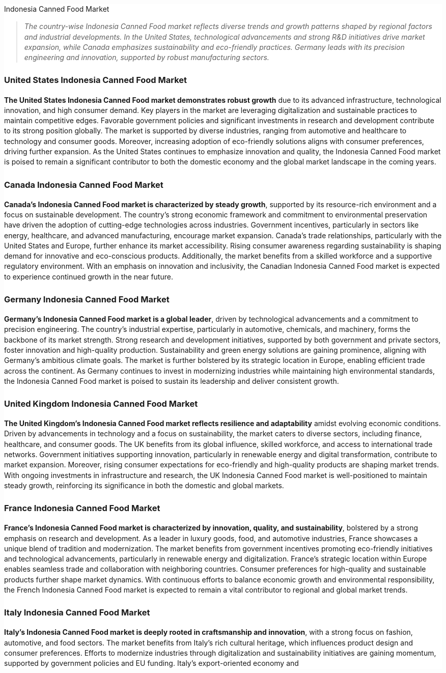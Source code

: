 Indonesia Canned Food Market<br /></span></h1><blockquote><p><em><span class="">The country-wise Indonesia Canned Food market reflects diverse trends and growth patterns shaped by regional factors and industrial developments. In the United States, technological advancements and strong R&amp;D initiatives drive market expansion, while Canada emphasizes sustainability and eco-friendly practices. Germany leads with its precision engineering and innovation, supported by robust manufacturing sectors.</span></em></p></blockquote><h3><strong>United States Indonesia Canned Food Market</strong></h3><p><strong>The United States Indonesia Canned Food market demonstrates robust growth</strong> due to its advanced infrastructure, technological innovation, and high consumer demand. Key players in the market are leveraging digitalization and sustainable practices to maintain competitive edges. Favorable government policies and significant investments in research and development contribute to its strong position globally. The market is supported by diverse industries, ranging from automotive and healthcare to technology and consumer goods. Moreover, increasing adoption of eco-friendly solutions aligns with consumer preferences, driving further expansion. As the United States continues to emphasize innovation and quality, the Indonesia Canned Food market is poised to remain a significant contributor to both the domestic economy and the global market landscape in the coming years.</p><h3><strong>Canada Indonesia Canned Food Market</strong></h3><p><strong>Canada&rsquo;s Indonesia Canned Food market is characterized by steady growth</strong>, supported by its resource-rich environment and a focus on sustainable development. The country&rsquo;s strong economic framework and commitment to environmental preservation have driven the adoption of cutting-edge technologies across industries. Government incentives, particularly in sectors like energy, healthcare, and advanced manufacturing, encourage market expansion. Canada&rsquo;s trade relationships, particularly with the United States and Europe, further enhance its market accessibility. Rising consumer awareness regarding sustainability is shaping demand for innovative and eco-conscious products. Additionally, the market benefits from a skilled workforce and a supportive regulatory environment. With an emphasis on innovation and inclusivity, the Canadian Indonesia Canned Food market is expected to experience continued growth in the near future.</p><h3><strong>Germany Indonesia Canned Food Market</strong></h3><p><strong>Germany&rsquo;s Indonesia Canned Food market is a global leader</strong>, driven by technological advancements and a commitment to precision engineering. The country&rsquo;s industrial expertise, particularly in automotive, chemicals, and machinery, forms the backbone of its market strength. Strong research and development initiatives, supported by both government and private sectors, foster innovation and high-quality production. Sustainability and green energy solutions are gaining prominence, aligning with Germany&rsquo;s ambitious climate goals. The market is further bolstered by its strategic location in Europe, enabling efficient trade across the continent. As Germany continues to invest in modernizing industries while maintaining high environmental standards, the Indonesia Canned Food market is poised to sustain its leadership and deliver consistent growth.</p><h3><strong>United Kingdom Indonesia Canned Food Market</strong></h3><p><strong>The United Kingdom&rsquo;s Indonesia Canned Food market reflects resilience and adaptability</strong> amidst evolving economic conditions. Driven by advancements in technology and a focus on sustainability, the market caters to diverse sectors, including finance, healthcare, and consumer goods. The UK benefits from its global influence, skilled workforce, and access to international trade networks. Government initiatives supporting innovation, particularly in renewable energy and digital transformation, contribute to market expansion. Moreover, rising consumer expectations for eco-friendly and high-quality products are shaping market trends. With ongoing investments in infrastructure and research, the UK Indonesia Canned Food market is well-positioned to maintain steady growth, reinforcing its significance in both the domestic and global markets.</p><h3><strong>France Indonesia Canned Food Market</strong></h3><p><strong>France&rsquo;s Indonesia Canned Food market is characterized by innovation, quality, and sustainability</strong>, bolstered by a strong emphasis on research and development. As a leader in luxury goods, food, and automotive industries, France showcases a unique blend of tradition and modernization. The market benefits from government incentives promoting eco-friendly initiatives and technological advancements, particularly in renewable energy and digitalization. France&rsquo;s strategic location within Europe enables seamless trade and collaboration with neighboring countries. Consumer preferences for high-quality and sustainable products further shape market dynamics. With continuous efforts to balance economic growth and environmental responsibility, the French Indonesia Canned Food market is expected to remain a vital contributor to regional and global market trends.</p><h3><strong>Italy Indonesia Canned Food Market</strong></h3><p><strong>Italy&rsquo;s Indonesia Canned Food market is deeply rooted in craftsmanship and innovation</strong>, with a strong focus on fashion, automotive, and food sectors. The market benefits from Italy&rsquo;s rich cultural heritage, which influences product design and consumer preferences. Efforts to modernize industries through digitalization and sustainability initiatives are gaining momentum, supported by government policies and EU funding. Italy&rsquo;s export-oriented economy and